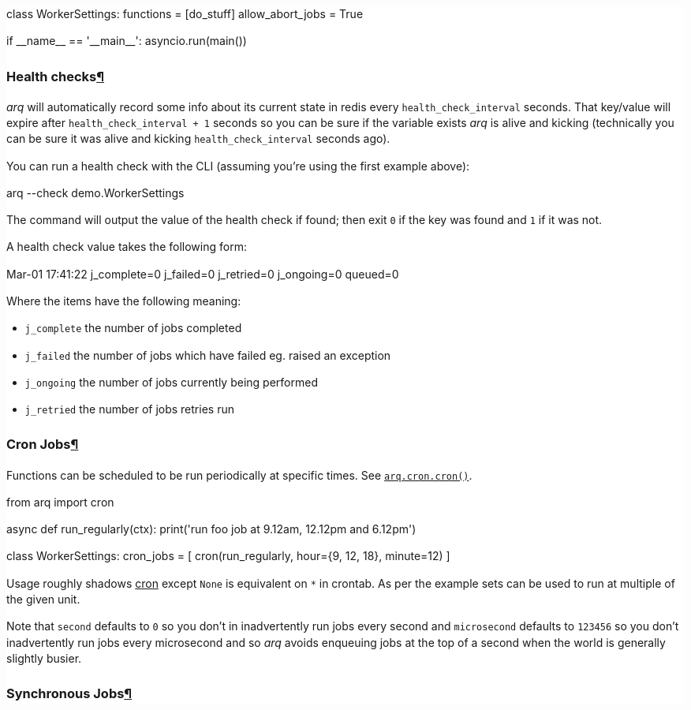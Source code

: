 class WorkerSettings:
    functions \= \[do\_stuff\]
    allow\_abort\_jobs \= True

if \_\_name\_\_ \== '\_\_main\_\_':
    asyncio.run(main())

### Health checks[¶](#health-checks "Permalink to this heading")

_arq_ will automatically record some info about its current state in redis every `health_check_interval` seconds. That key/value will expire after `health_check_interval + 1` seconds so you can be sure if the variable exists _arq_ is alive and kicking (technically you can be sure it was alive and kicking `health_check_interval` seconds ago).

You can run a health check with the CLI (assuming you’re using the first example above):

arq \--check demo.WorkerSettings

The command will output the value of the health check if found; then exit `0` if the key was found and `1` if it was not.

A health check value takes the following form:

Mar\-01 17:41:22 j\_complete\=0 j\_failed\=0 j\_retried\=0 j\_ongoing\=0 queued\=0

Where the items have the following meaning:

*   `j_complete` the number of jobs completed
    
*   `j_failed` the number of jobs which have failed eg. raised an exception
    
*   `j_ongoing` the number of jobs currently being performed
    
*   `j_retried` the number of jobs retries run
    

### Cron Jobs[¶](#cron-jobs "Permalink to this heading")

Functions can be scheduled to be run periodically at specific times. See [`arq.cron.cron()`](#arq.cron.cron "arq.cron.cron").

from arq import cron

async def run\_regularly(ctx):
    print('run foo job at 9.12am, 12.12pm and 6.12pm')

class WorkerSettings:
    cron\_jobs \= \[
        cron(run\_regularly, hour\={9, 12, 18}, minute\=12)
    \]

Usage roughly shadows [cron](https://helpmanual.io/man8/cron/) except `None` is equivalent on `*` in crontab. As per the example sets can be used to run at multiple of the given unit.

Note that `second` defaults to `0` so you don’t in inadvertently run jobs every second and `microsecond` defaults to `123456` so you don’t inadvertently run jobs every microsecond and so _arq_ avoids enqueuing jobs at the top of a second when the world is generally slightly busier.

### Synchronous Jobs[¶](#synchronous-jobs "Permalink to this heading")
